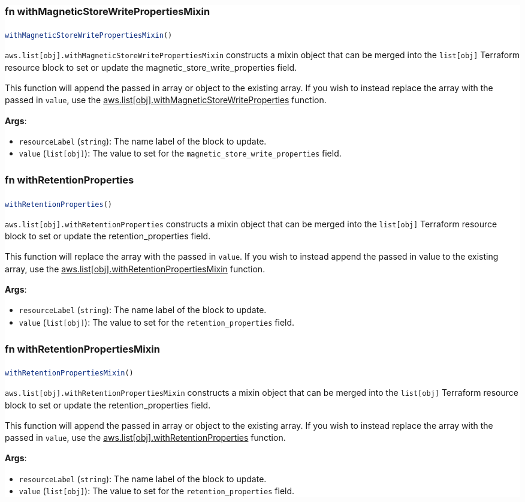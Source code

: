 
### fn withMagneticStoreWritePropertiesMixin

```ts
withMagneticStoreWritePropertiesMixin()
```

`aws.list[obj].withMagneticStoreWritePropertiesMixin` constructs a mixin object that can be merged into the `list[obj]`
Terraform resource block to set or update the magnetic_store_write_properties field.

This function will append the passed in array or object to the existing array. If you wish
to instead replace the array with the passed in `value`, use the [aws.list[obj].withMagneticStoreWriteProperties](TODO)
function.


**Args**:
  - `resourceLabel` (`string`): The name label of the block to update.
  - `value` (`list[obj]`): The value to set for the `magnetic_store_write_properties` field.


### fn withRetentionProperties

```ts
withRetentionProperties()
```

`aws.list[obj].withRetentionProperties` constructs a mixin object that can be merged into the `list[obj]`
Terraform resource block to set or update the retention_properties field.

This function will replace the array with the passed in `value`. If you wish to instead append the
passed in value to the existing array, use the [aws.list[obj].withRetentionPropertiesMixin](TODO) function.


**Args**:
  - `resourceLabel` (`string`): The name label of the block to update.
  - `value` (`list[obj]`): The value to set for the `retention_properties` field.


### fn withRetentionPropertiesMixin

```ts
withRetentionPropertiesMixin()
```

`aws.list[obj].withRetentionPropertiesMixin` constructs a mixin object that can be merged into the `list[obj]`
Terraform resource block to set or update the retention_properties field.

This function will append the passed in array or object to the existing array. If you wish
to instead replace the array with the passed in `value`, use the [aws.list[obj].withRetentionProperties](TODO)
function.


**Args**:
  - `resourceLabel` (`string`): The name label of the block to update.
  - `value` (`list[obj]`): The value to set for the `retention_properties` field.
